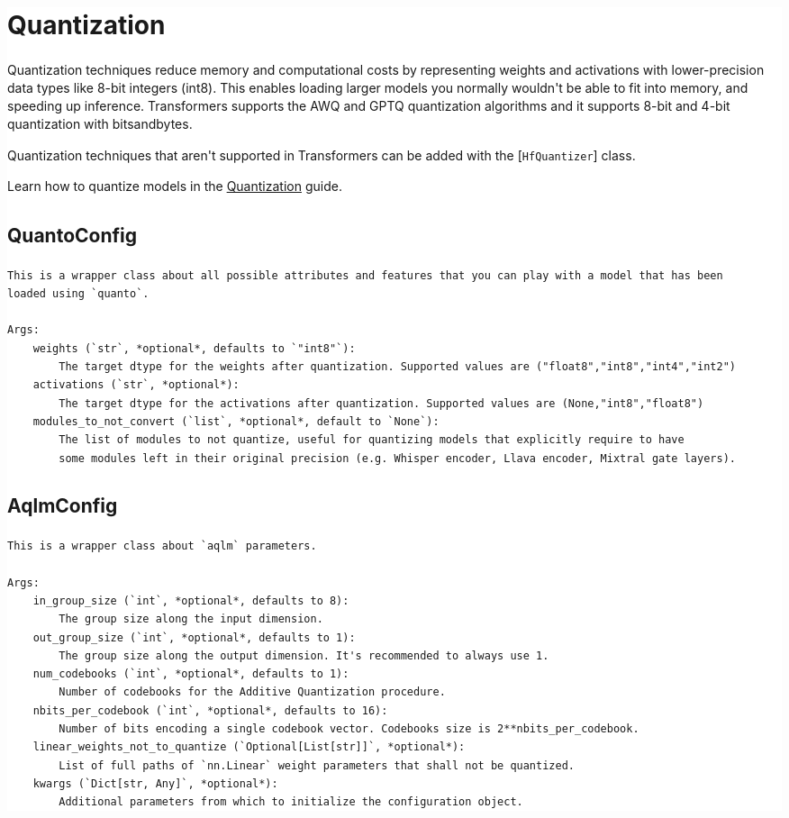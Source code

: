 

# Quantization

Quantization techniques reduce memory and computational costs by representing weights and activations with lower-precision data types like 8-bit integers (int8). This enables loading larger models you normally wouldn't be able to fit into memory, and speeding up inference. Transformers supports the AWQ and GPTQ quantization algorithms and it supports 8-bit and 4-bit quantization with bitsandbytes.

Quantization techniques that aren't supported in Transformers can be added with the [`HfQuantizer`] class.

<Tip>

Learn how to quantize models in the [Quantization](../quantization) guide.

</Tip>

## QuantoConfig


    This is a wrapper class about all possible attributes and features that you can play with a model that has been
    loaded using `quanto`.

    Args:
        weights (`str`, *optional*, defaults to `"int8"`):
            The target dtype for the weights after quantization. Supported values are ("float8","int8","int4","int2")
        activations (`str`, *optional*):
            The target dtype for the activations after quantization. Supported values are (None,"int8","float8")
        modules_to_not_convert (`list`, *optional*, default to `None`):
            The list of modules to not quantize, useful for quantizing models that explicitly require to have
            some modules left in their original precision (e.g. Whisper encoder, Llava encoder, Mixtral gate layers).
    

## AqlmConfig


    This is a wrapper class about `aqlm` parameters.

    Args:
        in_group_size (`int`, *optional*, defaults to 8):
            The group size along the input dimension.
        out_group_size (`int`, *optional*, defaults to 1):
            The group size along the output dimension. It's recommended to always use 1.
        num_codebooks (`int`, *optional*, defaults to 1):
            Number of codebooks for the Additive Quantization procedure.
        nbits_per_codebook (`int`, *optional*, defaults to 16):
            Number of bits encoding a single codebook vector. Codebooks size is 2**nbits_per_codebook.
        linear_weights_not_to_quantize (`Optional[List[str]]`, *optional*):
            List of full paths of `nn.Linear` weight parameters that shall not be quantized.
        kwargs (`Dict[str, Any]`, *optional*):
            Additional parameters from which to initialize the configuration object.
    